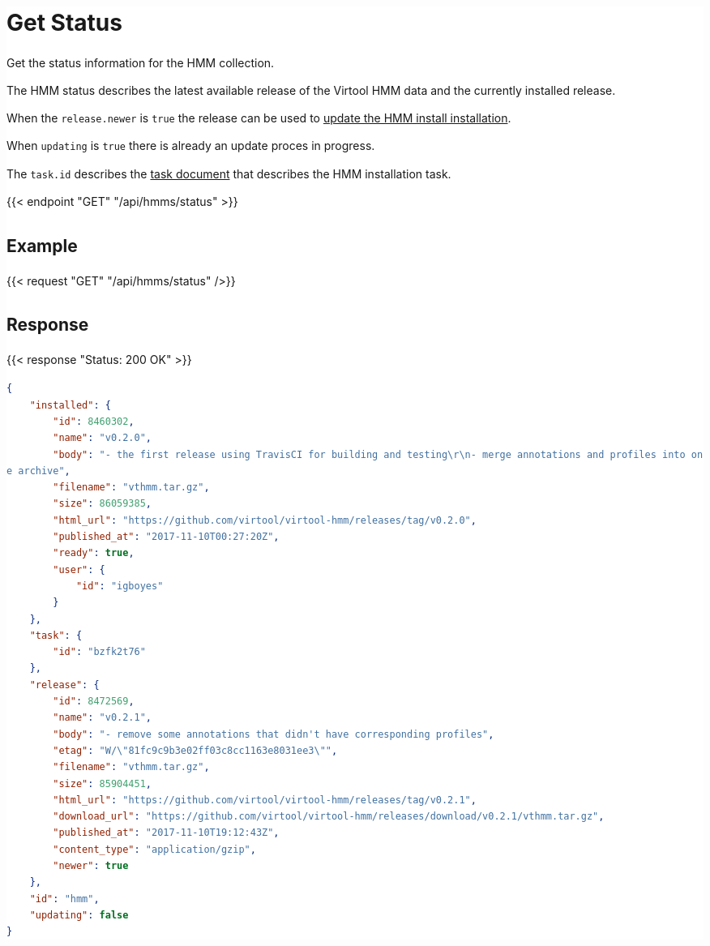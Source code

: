 # Get Status

Get the status information for the HMM collection.

The HMM status describes the latest available release of the Virtool HMM data and the currently installed release.

When the `release.newer` is `true` the release can be used to [update the HMM install installation](#install).

When `updating` is `true` there is already an update proces in progress.

The `task.id` describes the [task document](/docs/developer/api/tasks) that describes the HMM installation task.

{{< endpoint "GET" "/api/hmms/status" >}}

## Example

{{< request "GET" "/api/hmms/status" />}}

## Response

{{< response "Status: 200 OK" >}}

```json
{
    "installed": {
        "id": 8460302,
        "name": "v0.2.0",
        "body": "- the first release using TravisCI for building and testing\r\n- merge annotations and profiles into one archive",
        "filename": "vthmm.tar.gz",
        "size": 86059385,
        "html_url": "https://github.com/virtool/virtool-hmm/releases/tag/v0.2.0",
        "published_at": "2017-11-10T00:27:20Z",
        "ready": true,
        "user": {
            "id": "igboyes"
        }
    },
    "task": {
        "id": "bzfk2t76"
    },
    "release": {
        "id": 8472569,
        "name": "v0.2.1",
        "body": "- remove some annotations that didn't have corresponding profiles",
        "etag": "W/\"81fc9c9b3e02ff03c8cc1163e8031ee3\"",
        "filename": "vthmm.tar.gz",
        "size": 85904451,
        "html_url": "https://github.com/virtool/virtool-hmm/releases/tag/v0.2.1",
        "download_url": "https://github.com/virtool/virtool-hmm/releases/download/v0.2.1/vthmm.tar.gz",
        "published_at": "2017-11-10T19:12:43Z",
        "content_type": "application/gzip",
        "newer": true
    },
    "id": "hmm",
    "updating": false
}
```
